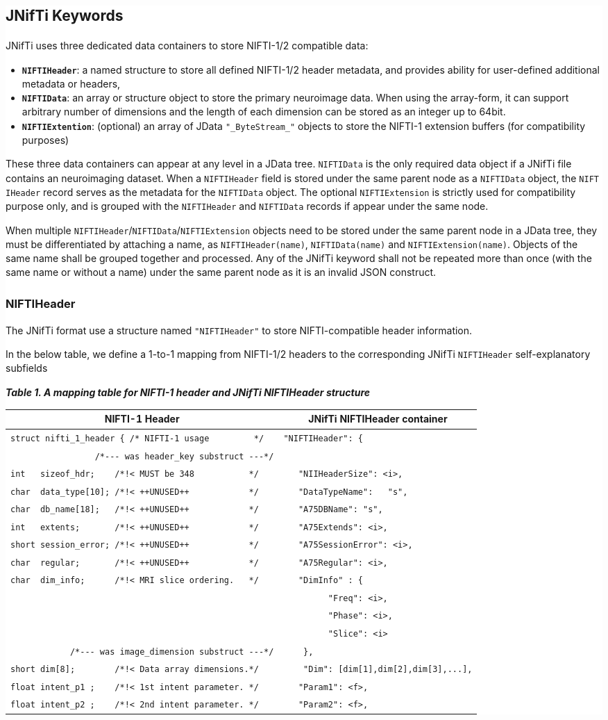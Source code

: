 
JNifTi Keywords
------------------------

JNifTi uses three dedicated data containers to store NIFTI-1/2 compatible data:

* **`NIFTIHeader`**: a named structure to store all defined NIFTI-1/2 header
  metadata, and provides ability for user-defined additional metadata or headers,
* **`NIFTIData`**: an array or structure object to store the primary neuroimage 
  data. When using the array-form, it can support arbitrary number of dimensions
  and the length of each dimension can be stored as an integer up to 64bit.
* **`NIFTIExtention`**: (optional) an array of JData `"_ByteStream_"` objects to store the
  NIFTI-1 extension buffers (for compatibility purposes)
  
These three data containers can appear at any level in a JData tree. `NIFTIData` is the 
only required data object if a JNifTi file contains an neuroimaging dataset. 
When a `NIFTIHeader` field is stored under the same parent node as a `NIFTIData` object, 
the `NIFTIHeader` record serves as the metadata for the `NIFTIData` object. 
The optional `NIFTIExtension` is strictly used for compatibility purpose only, 
and is grouped with the `NIFTIHeader` and `NIFTIData` records if appear under the same node.

When multiple `NIFTIHeader`/`NIFTIData`/`NIFTIExtension` objects need to be stored under
the same parent node in a JData tree, they must be differentiated by attaching a 
name, as `NIFTIHeader(name)`, `NIFTIData(name)` and `NIFTIExtension(name)`. Objects
of the same name shall be grouped together and processed. Any of the JNifTi keyword
shall not be repeated more than once (with the same name or without a name) under the same
parent node as it is an invalid JSON construct.

### NIFTIHeader

The JNifTi format use a structure named `"NIFTIHeader"` to store NIFTI-compatible
header information.

In the below table, we define a 1-to-1 mapping from NIFTI-1/2 headers to the
corresponding JNifTi `NIFTIHeader` self-explanatory subfields

***Table 1. A mapping table for NIFTI-1 header and JNifTi NIFTIHeader structure***

|              NIFTI-1 Header                           |   JNifTi NIFTIHeader container        |
|-------------------------------------------------------|---------------------------------------|
|`struct nifti_1_header { /* NIFTI-1 usage         */  `|`"NIFTIHeader": {                     `|
|`                 /*--- was header_key substruct ---*/`|                                       |
|` int   sizeof_hdr;    /*!< MUST be 348           */  `|`    "NIIHeaderSize": <i>,            `|
|` char  data_type[10]; /*!< ++UNUSED++            */  `|`    "DataTypeName":   "s",           `|
|` char  db_name[18];   /*!< ++UNUSED++            */  `|`    "A75DBName": "s",                `|
|` int   extents;       /*!< ++UNUSED++            */  `|`    "A75Extends": <i>,               `|
|` short session_error; /*!< ++UNUSED++            */  `|`    "A75SessionError": <i>,          `|
|` char  regular;       /*!< ++UNUSED++            */  `|`    "A75Regular": <i>,               `|
|` char  dim_info;      /*!< MRI slice ordering.   */  `|`    "DimInfo" : {                    `|
|                                                       |`          "Freq": <i>,               `|
|                                                       |`          "Phase": <i>,              `|
|                                                       |`          "Slice": <i>               `|
|`            /*--- was image_dimension substruct ---*/`|`     },                              `|
|` short dim[8];        /*!< Data array dimensions.*/  `|`    "Dim": [dim[1],dim[2],dim[3],...],`|
|` float intent_p1 ;    /*!< 1st intent parameter. */  `|`    "Param1": <f>,                   `|
|` float intent_p2 ;    /*!< 2nd intent parameter. */  `|`    "Param2": <f>,                   `|